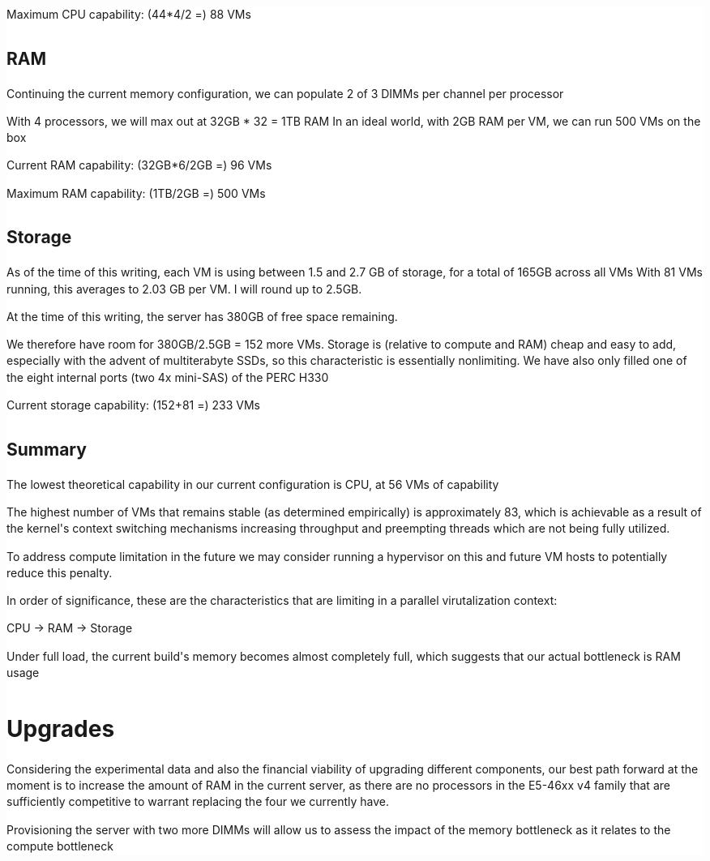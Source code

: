 Maximum CPU capability: (44*4/2 =) 88 VMs

## RAM
Continuing the current memory configuration, we can populate 2 of 3 DIMMs per channel per processor

With 4 processors, we will max out at 32GB * 32 = 1TB RAM
In an ideal world, with 2GB RAM per VM, we can run 500 VMs on the box

Current RAM capability: (32GB*6/2GB =) 96 VMs

Maximum RAM capability: (1TB/2GB =) 500 VMs

## Storage
As of the time of this writing, each VM is using between 1.5 and 2.7 GB of storage, for a total of 165GB across all VMs
With 81 VMs running, this averages to 2.03 GB per VM. I will round up to 2.5GB.

At the time of this writing, the server has 380GB of free space remaining.

We therefore have room for 380GB/2.5GB = 152 more VMs.
Storage is (relative to compute and RAM) cheap and easy to add, especially with the advent of multiterabyte SSDs, so this characteristic is essentially nonlimiting. We have also only filled one of the eight internal ports (two 4x mini-SAS) of the PERC H330

Current storage capability: (152+81 =) 233 VMs

## Summary
The lowest theoretical capability in our current configuration is CPU, at 56 VMs of capability

The highest number of VMs that remains stable (as determined empirically) is approximately 83, which is achievable as a result of the kernel's context switching mechanisms increasing throughput and preempting threads which are not being fully utilized.

To address compute limitation in the future we may consider running a hypervisor on this and future VM hosts to potentially reduce this penalty.

In order of significance, these are the characteristics that are limiting in a parallel virutalization context:

CPU -> RAM -> Storage

Under full load, the current build's memory becomes almost completely full, which suggests that our actual bottleneck is RAM usage

# Upgrades

Considering the experimental data and also the financial viability of upgrading different components, our best path forward at the moment is to increase the amount of RAM in the current server, as there are no processors in the E5-46xx v4 family that are sufficiently competitive to warrant replacing the four we currently have.

Provisioning the server with two more DIMMs will allow us to assess the impact of the memory bottleneck as it relates to the compute bottleneck
